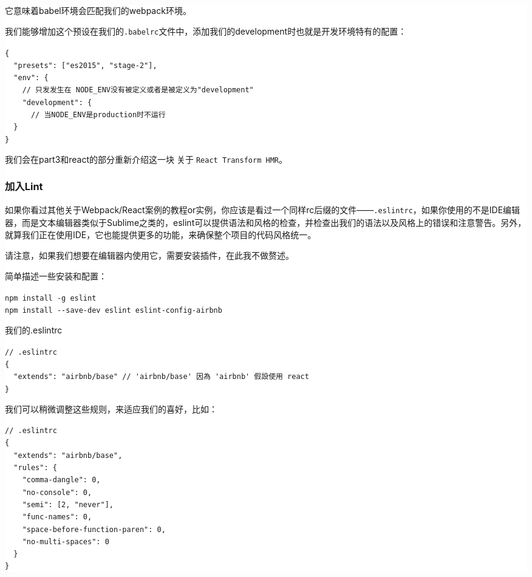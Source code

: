 它意味着babel环境会匹配我们的webpack环境。

我们能够增加这个预设在我们的`.babelrc`文件中，添加我们的development时也就是开发环境特有的配置：

```
{
  "presets": ["es2015", "stage-2"],
  "env": {
    // 只发发生在 NODE_ENV没有被定义或者是被定义为"development"
    "development": {
      // 当NODE_ENV是production时不运行
  }
}
```

我们会在part3和react的部分重新介绍这一块 关于 `React Transform HMR`。

### 加入Lint

如果你看过其他关于Webpack/React案例的教程or实例，你应该是看过一个同样rc后缀的文件——`.eslintrc`，如果你使用的不是IDE编辑器，而是文本编辑器类似于Sublime之类的，eslint可以提供语法和风格的检查，并检查出我们的语法以及风格上的错误和注意警告。另外，就算我们正在使用IDE，它也能提供更多的功能，来确保整个项目的代码风格统一。

请注意，如果我们想要在编辑器内使用它，需要安装插件，在此我不做赘述。

简单描述一些安装和配置：

```
npm install -g eslint
npm install --save-dev eslint eslint-config-airbnb

```

我们的.eslintrc

```
// .eslintrc
{
  "extends": "airbnb/base" // 'airbnb/base' 因為 'airbnb' 假設使用 react
}
```

我们可以稍微调整这些规则，来适应我们的喜好，比如：

```
// .eslintrc
{
  "extends": "airbnb/base",
  "rules": {
    "comma-dangle": 0,
    "no-console": 0,
    "semi": [2, "never"],
    "func-names": 0,
    "space-before-function-paren": 0,
    "no-multi-spaces": 0
  }
}
```
